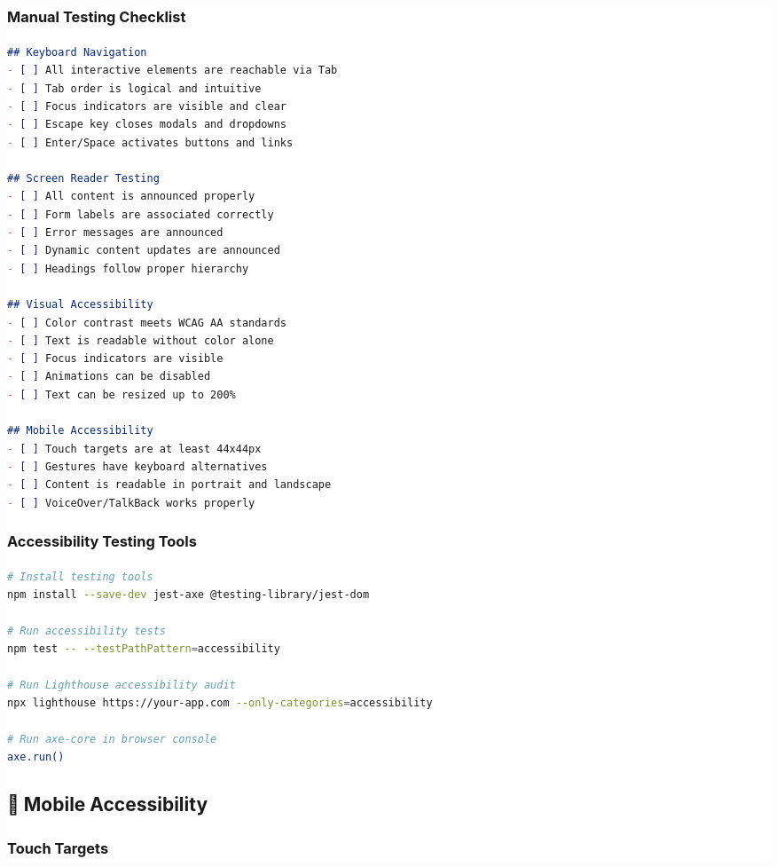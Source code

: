 ### **Manual Testing Checklist**

```markdown
## Keyboard Navigation
- [ ] All interactive elements are reachable via Tab
- [ ] Tab order is logical and intuitive
- [ ] Focus indicators are visible and clear
- [ ] Escape key closes modals and dropdowns
- [ ] Enter/Space activates buttons and links

## Screen Reader Testing
- [ ] All content is announced properly
- [ ] Form labels are associated correctly
- [ ] Error messages are announced
- [ ] Dynamic content updates are announced
- [ ] Headings follow proper hierarchy

## Visual Accessibility
- [ ] Color contrast meets WCAG AA standards
- [ ] Text is readable without color alone
- [ ] Focus indicators are visible
- [ ] Animations can be disabled
- [ ] Text can be resized up to 200%

## Mobile Accessibility
- [ ] Touch targets are at least 44x44px
- [ ] Gestures have keyboard alternatives
- [ ] Content is readable in portrait and landscape
- [ ] VoiceOver/TalkBack works properly
```

### **Accessibility Testing Tools**

```bash
# Install testing tools
npm install --save-dev jest-axe @testing-library/jest-dom

# Run accessibility tests
npm test -- --testPathPattern=accessibility

# Run Lighthouse accessibility audit
npx lighthouse https://your-app.com --only-categories=accessibility

# Run axe-core in browser console
axe.run()
```

## 📱 Mobile Accessibility

### **Touch Targets**

